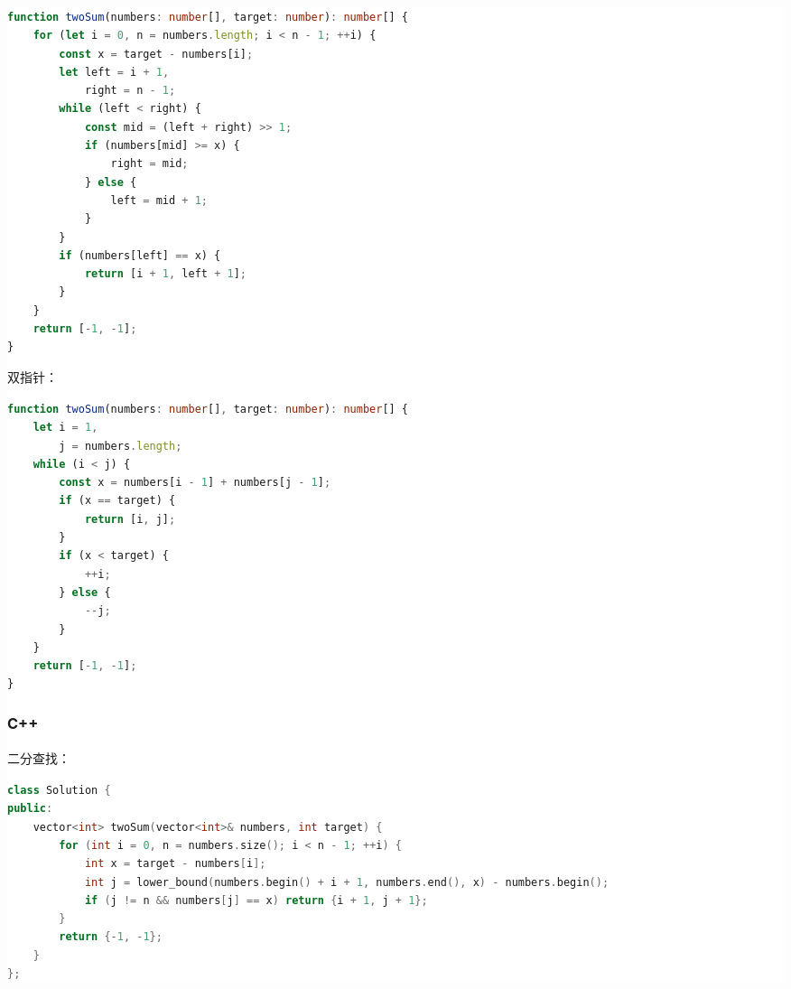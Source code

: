 ```ts
function twoSum(numbers: number[], target: number): number[] {
    for (let i = 0, n = numbers.length; i < n - 1; ++i) {
        const x = target - numbers[i];
        let left = i + 1,
            right = n - 1;
        while (left < right) {
            const mid = (left + right) >> 1;
            if (numbers[mid] >= x) {
                right = mid;
            } else {
                left = mid + 1;
            }
        }
        if (numbers[left] == x) {
            return [i + 1, left + 1];
        }
    }
    return [-1, -1];
}
```

双指针：

```ts
function twoSum(numbers: number[], target: number): number[] {
    let i = 1,
        j = numbers.length;
    while (i < j) {
        const x = numbers[i - 1] + numbers[j - 1];
        if (x == target) {
            return [i, j];
        }
        if (x < target) {
            ++i;
        } else {
            --j;
        }
    }
    return [-1, -1];
}
```

### **C++**

二分查找：

```cpp
class Solution {
public:
    vector<int> twoSum(vector<int>& numbers, int target) {
        for (int i = 0, n = numbers.size(); i < n - 1; ++i) {
            int x = target - numbers[i];
            int j = lower_bound(numbers.begin() + i + 1, numbers.end(), x) - numbers.begin();
            if (j != n && numbers[j] == x) return {i + 1, j + 1};
        }
        return {-1, -1};
    }
};
```
